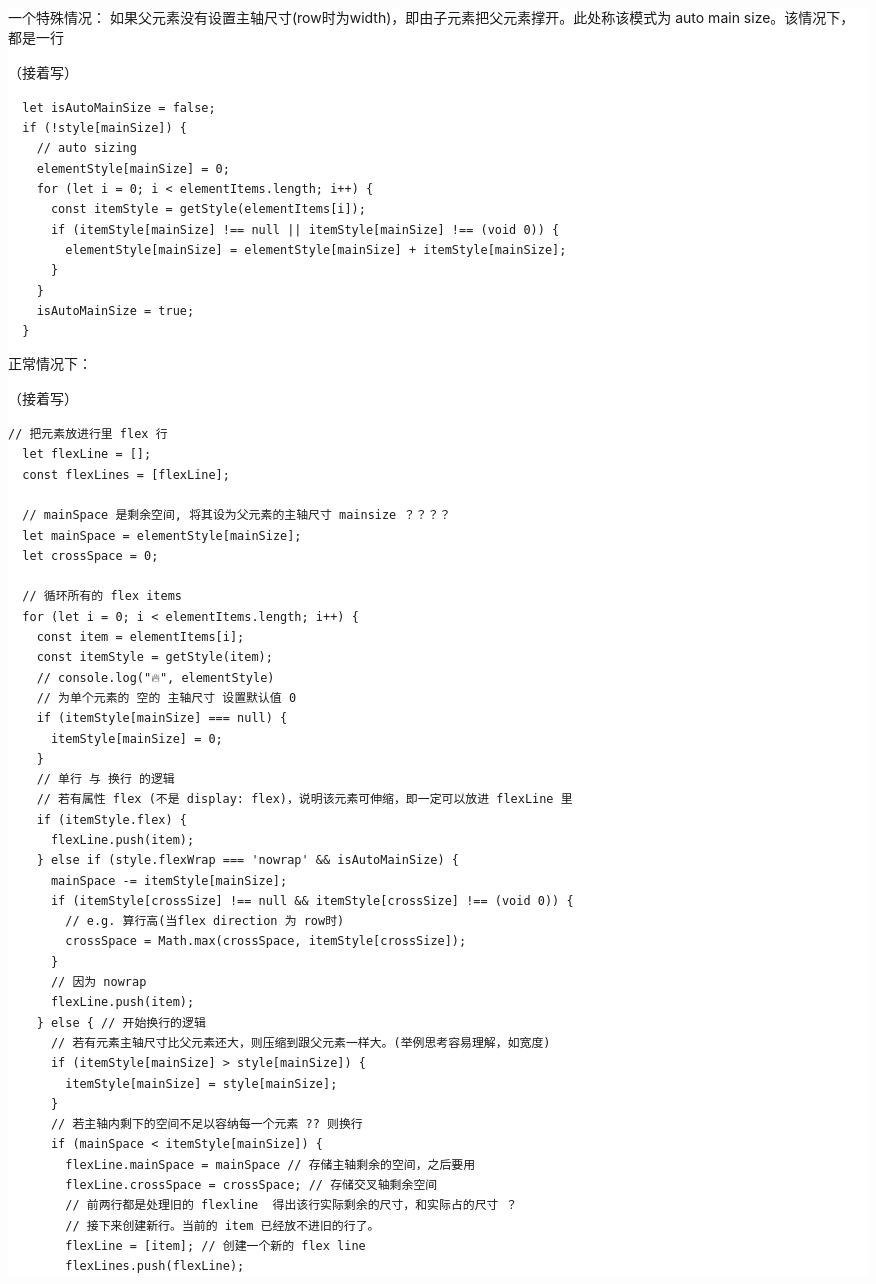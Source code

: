 一个特殊情况：
如果父元素没有设置主轴尺寸(row时为width)，即由子元素把父元素撑开。此处称该模式为 auto main size。该情况下，都是一行

（接着写）
```
  let isAutoMainSize = false;
  if (!style[mainSize]) {
    // auto sizing
    elementStyle[mainSize] = 0;
    for (let i = 0; i < elementItems.length; i++) {
      const itemStyle = getStyle(elementItems[i]);
      if (itemStyle[mainSize] !== null || itemStyle[mainSize] !== (void 0)) {
        elementStyle[mainSize] = elementStyle[mainSize] + itemStyle[mainSize];
      }
    }
    isAutoMainSize = true;
  }
```

正常情况下：

（接着写）
```
// 把元素放进行里 flex 行
  let flexLine = [];
  const flexLines = [flexLine];

  // mainSpace 是剩余空间, 将其设为父元素的主轴尺寸 mainsize ？？？？
  let mainSpace = elementStyle[mainSize];
  let crossSpace = 0;

  // 循环所有的 flex items
  for (let i = 0; i < elementItems.length; i++) {
    const item = elementItems[i];
    const itemStyle = getStyle(item);
    // console.log("🔥", elementStyle)
    // 为单个元素的 空的 主轴尺寸 设置默认值 0 
    if (itemStyle[mainSize] === null) {
      itemStyle[mainSize] = 0;
    }
    // 单行 与 换行 的逻辑
    // 若有属性 flex (不是 display: flex)，说明该元素可伸缩，即一定可以放进 flexLine 里
    if (itemStyle.flex) {
      flexLine.push(item);
    } else if (style.flexWrap === 'nowrap' && isAutoMainSize) {
      mainSpace -= itemStyle[mainSize];
      if (itemStyle[crossSize] !== null && itemStyle[crossSize] !== (void 0)) {
        // e.g. 算行高(当flex direction 为 row时)
        crossSpace = Math.max(crossSpace, itemStyle[crossSize]);
      }
      // 因为 nowrap
      flexLine.push(item);
    } else { // 开始换行的逻辑
      // 若有元素主轴尺寸比父元素还大，则压缩到跟父元素一样大。(举例思考容易理解，如宽度)
      if (itemStyle[mainSize] > style[mainSize]) {
        itemStyle[mainSize] = style[mainSize];
      }
      // 若主轴内剩下的空间不足以容纳每一个元素 ?? 则换行
      if (mainSpace < itemStyle[mainSize]) {
        flexLine.mainSpace = mainSpace // 存储主轴剩余的空间，之后要用
        flexLine.crossSpace = crossSpace; // 存储交叉轴剩余空间
        // 前两行都是处理旧的 flexline  得出该行实际剩余的尺寸，和实际占的尺寸 ？
        // 接下来创建新行。当前的 item 已经放不进旧的行了。
        flexLine = [item]; // 创建一个新的 flex line
        flexLines.push(flexLine);
```